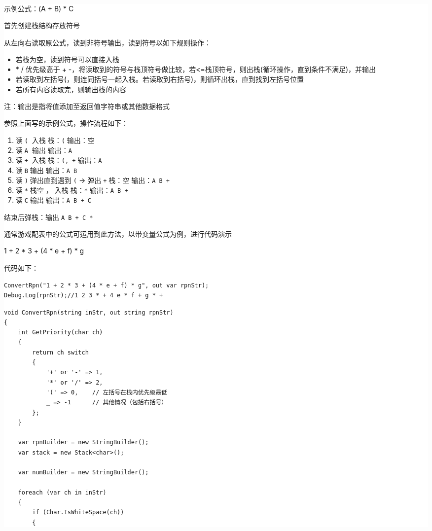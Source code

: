 示例公式：(A + B) \* C

首先创建栈结构存放符号

从左向右读取原公式，读到非符号输出，读到符号以如下规则操作：

* 若栈为空，读到符号可以直接入栈
* \* / 优先级高于 + -，将读取到的符号与栈顶符号做比较，若<=栈顶符号，则出栈(循环操作，直到条件不满足)，并输出
* 若读取到左括号(，则连同括号一起入栈。若读取到右括号)，则循环出栈，直到找到左括号位置
* 若所有内容读取完，则输出栈的内容

注：输出是指将值添加至返回值字符串或其他数据格式

参照上面写的示例公式，操作流程如下：

1. 读 `(`  入栈
   栈：`(`
   输出：空
2. 读 `A`  输出
   输出：`A`
3. 读 `+`  入栈
   栈：`(, +`
   输出：`A`
4. 读 `B` 输出
   输出：`A B`
5. 读 `)` 弹出直到遇到 `(` → 弹出 `+`
   栈：空
   输出：`A B +`
6. 读 `*` 栈空 ， 入栈
   栈：`*`
   输出：`A B +`
7. 读 `C` 输出
   输出：`A B + C`

结束后弹栈：输出 `A B + C *`

通常游戏配表中的公式可运用到此方法，以带变量公式为例，进行代码演示

1 + 2 \* 3 + (4 \* e + f) \* g

代码如下：

```
ConvertRpn("1 + 2 * 3 + (4 * e + f) * g", out var rpnStr);
Debug.Log(rpnStr);//1 2 3 * + 4 e * f + g * +
```

```
void ConvertRpn(string inStr, out string rpnStr)
{
    int GetPriority(char ch)
    {
        return ch switch
        {
            '+' or '-' => 1,
            '*' or '/' => 2,
            '(' => 0,    // 左括号在栈内优先级最低
            _ => -1      // 其他情况（包括右括号）
        };
    }

    var rpnBuilder = new StringBuilder();
    var stack = new Stack<char>();

    var numBuilder = new StringBuilder();

    foreach (var ch in inStr)
    {
        if (Char.IsWhiteSpace(ch))
        {
```